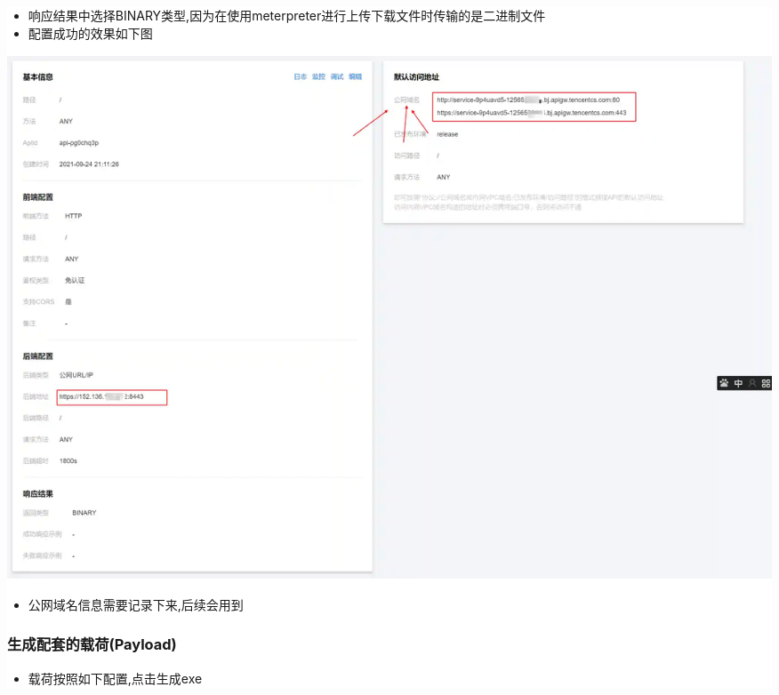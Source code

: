 
+ 响应结果中选择BINARY类型,因为在使用meterpreter进行上传下载文件时传输的是二进制文件
+ 配置成功的效果如下图

![1632489159573-8e21def6-6f79-46c7-a660-4f6e99c35764.webp](./img/kfmycdZEqteZtq0I/1632489159573-8e21def6-6f79-46c7-a660-4f6e99c35764-161707.webp)

+ 公网域名信息需要记录下来,后续会用到

### 生成配套的载荷(Payload)
+ 载荷按照如下配置,点击生成exe
